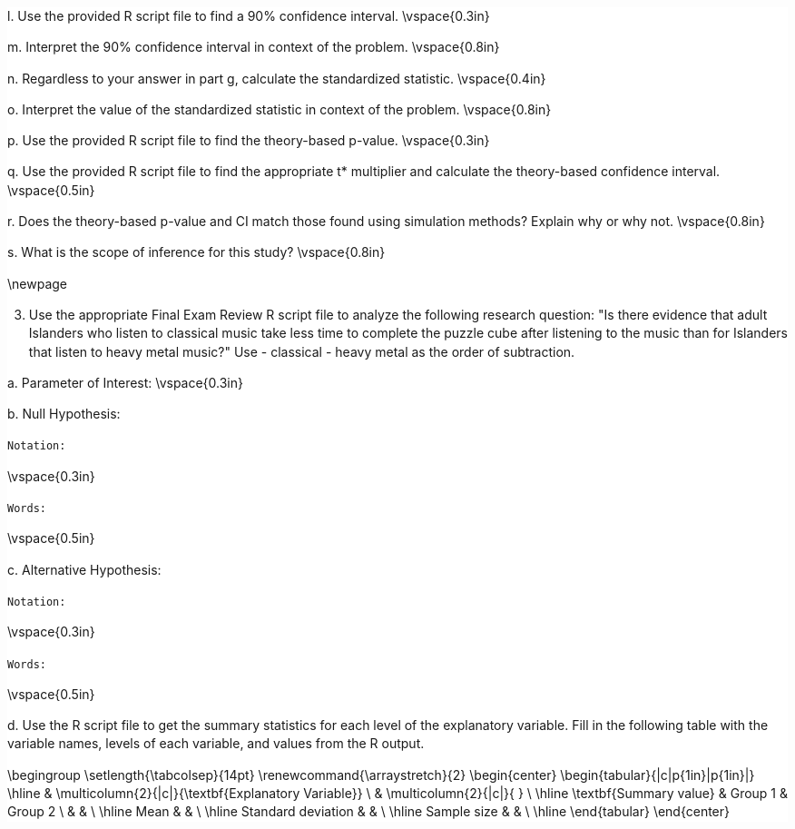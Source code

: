 l. Use the provided R script file to find a 90\% confidence interval.
\vspace{0.3in}
        
m. Interpret the 90\% confidence interval in context of the problem.
\vspace{0.8in}

n. Regardless to your answer in part g, calculate the standardized statistic.
\vspace{0.4in}

o. Interpret the value of the standardized statistic in context of the problem.
\vspace{0.8in}

p. Use the provided R script file to find the theory-based p-value. 
\vspace{0.3in}

q. Use the provided R script file to find the appropriate t* multiplier and calculate the theory-based confidence interval. 
\vspace{0.5in}

r. Does the theory-based p-value and CI match those found using simulation methods?  Explain why or why not.
\vspace{0.8in}

s. What is the scope of inference for this study?
\vspace{0.8in}

\newpage

3. Use the appropriate Final Exam Review R script file to analyze the following research question: "Is there evidence that adult Islanders who listen to classical music take less time to complete the puzzle cube after listening to the music than for Islanders that listen to heavy metal music?" Use - classical - heavy metal as the order of subtraction.

a. Parameter of Interest:
\vspace{0.3in}
    
b. Null Hypothesis:
        
    Notation:
\vspace{0.3in}
    
    Words:
\vspace{0.5in}
    
c. Alternative Hypothesis:
    
    Notation:
\vspace{0.3in}
    
    Words:
\vspace{0.5in}


d. Use the R script file to get the summary statistics for each level of the explanatory variable. Fill in the following table with the variable names, levels of each variable, and values from the R output.

\begingroup
\setlength{\tabcolsep}{14pt}
\renewcommand{\arraystretch}{2}
\begin{center}
\begin{tabular}{|c|p{1in}|p{1in}|}
\hline
 & \multicolumn{2}{|c|}{\textbf{Explanatory Variable}} \\
 & \multicolumn{2}{|c|}{ } \\ \hline
\textbf{Summary value} & Group 1 & Group 2 \\
 & & \\ \hline
 Mean & & \\ \hline
 Standard deviation & & \\ \hline
 Sample size & & \\ \hline
\end{tabular}
\end{center}